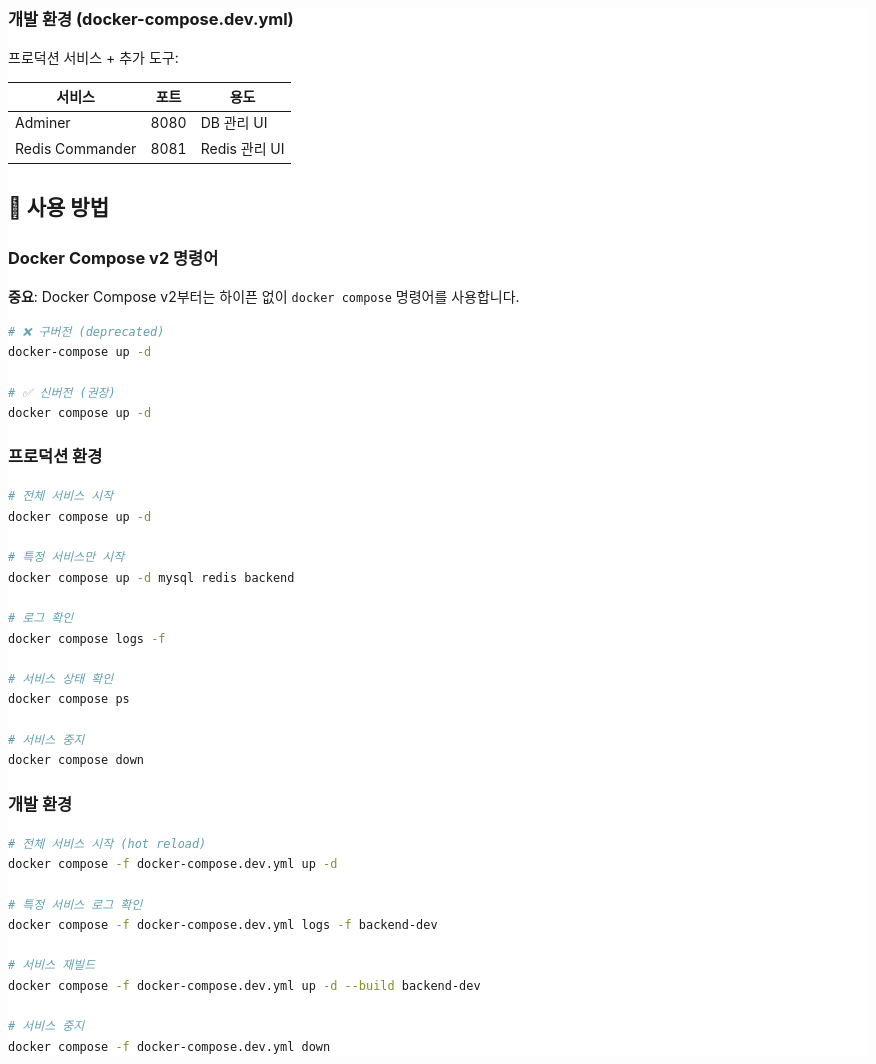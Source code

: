 ### 개발 환경 (docker-compose.dev.yml)

프로덕션 서비스 + 추가 도구:

| 서비스 | 포트 | 용도 |
|--------|------|------|
| Adminer | 8080 | DB 관리 UI |
| Redis Commander | 8081 | Redis 관리 UI |

## 🚀 사용 방법

### Docker Compose v2 명령어

**중요**: Docker Compose v2부터는 하이픈 없이 `docker compose` 명령어를 사용합니다.

```bash
# ❌ 구버전 (deprecated)
docker-compose up -d

# ✅ 신버전 (권장)
docker compose up -d
```

### 프로덕션 환경

```bash
# 전체 서비스 시작
docker compose up -d

# 특정 서비스만 시작
docker compose up -d mysql redis backend

# 로그 확인
docker compose logs -f

# 서비스 상태 확인
docker compose ps

# 서비스 중지
docker compose down
```

### 개발 환경

```bash
# 전체 서비스 시작 (hot reload)
docker compose -f docker-compose.dev.yml up -d

# 특정 서비스 로그 확인
docker compose -f docker-compose.dev.yml logs -f backend-dev

# 서비스 재빌드
docker compose -f docker-compose.dev.yml up -d --build backend-dev

# 서비스 중지
docker compose -f docker-compose.dev.yml down
```
